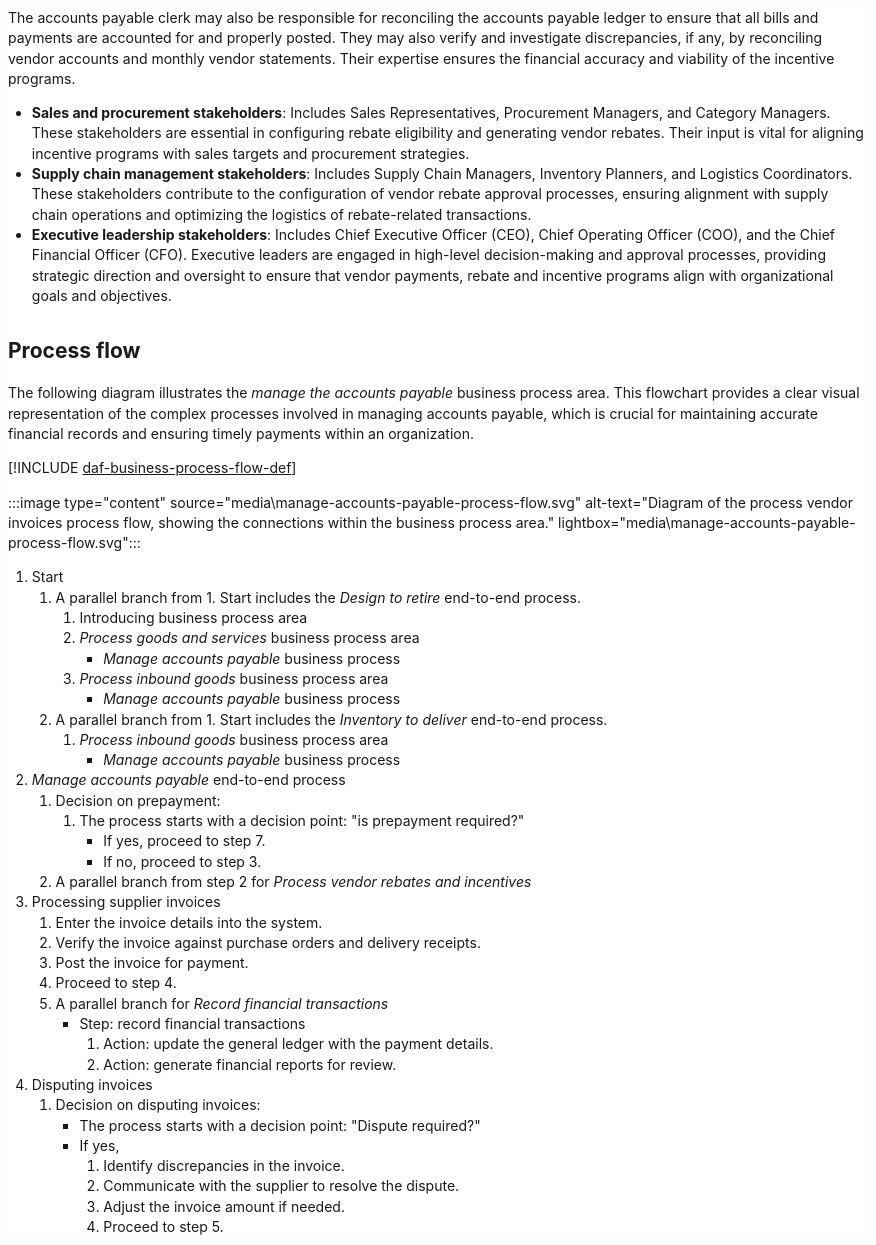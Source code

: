   The accounts payable clerk may also be responsible for reconciling the accounts payable ledger to ensure that all bills and payments are accounted for and properly posted. They may also verify and investigate discrepancies, if any, by reconciling vendor accounts and monthly vendor statements. Their expertise ensures the financial accuracy and viability of the incentive programs.

* **Sales and procurement stakeholders**: Includes Sales Representatives, Procurement Managers, and Category Managers. These stakeholders are essential in configuring rebate eligibility and generating vendor rebates. Their input is vital for aligning incentive programs with sales targets and procurement strategies.
* **Supply chain management stakeholders**: Includes Supply Chain Managers, Inventory Planners, and Logistics Coordinators. These stakeholders contribute to the configuration of vendor rebate approval processes, ensuring alignment with supply chain operations and optimizing the logistics of rebate-related transactions.
* **Executive leadership stakeholders**: Includes Chief Executive Officer (CEO), Chief Operating Officer (COO), and the Chief Financial Officer (CFO). Executive leaders are engaged in high-level decision-making and approval processes, providing strategic direction and oversight to ensure that vendor payments, rebate and incentive programs align with organizational goals and objectives.

## Process flow

The following diagram illustrates the *manage the accounts payable* business process area. This flowchart provides a clear visual representation of the complex processes involved in managing accounts payable, which is crucial for maintaining accurate financial records and ensuring timely payments within an organization.

[!INCLUDE [daf-business-process-flow-def](~/../shared-content/shared/guidance-includes/daf-business-process-flow-def.md)]

:::image type="content" source="media\manage-accounts-payable-process-flow.svg" alt-text="Diagram of the process vendor invoices process flow, showing the connections within the business process area." lightbox="media\manage-accounts-payable-process-flow.svg":::

1. Start
   1. A parallel branch from 1. Start includes the *Design to retire* end-to-end process.
      1. Introducing business process area
      2. *Process goods and services* business process area
         * *Manage accounts payable* business process
      3. *Process inbound goods* business process area
         * *Manage accounts payable* business process
   2. A parallel branch from 1. Start includes the *Inventory to deliver* end-to-end process.
      1. *Process inbound goods* business process area
         * *Manage accounts payable* business process
2. *Manage accounts payable* end-to-end process
   1. Decision on prepayment:
      1. The process starts with a decision point: "is prepayment required?"
         * If yes, proceed to step 7.
         * If no, proceed to step 3.
   2. A parallel branch from step 2 for *Process vendor rebates and incentives*
3. Processing supplier invoices
   1. Enter the invoice details into the system.
   2. Verify the invoice against purchase orders and delivery receipts.
   3. Post the invoice for payment.
   4. Proceed to step 4.
   5. A parallel branch for *Record financial transactions*
      * Step: record financial transactions
         1. Action: update the general ledger with the payment details.
         2. Action: generate financial reports for review.
4. Disputing invoices
   1. Decision on disputing invoices:
      * The process starts with a decision point: "Dispute required?"
      * If yes,
         1. Identify discrepancies in the invoice.
         2. Communicate with the supplier to resolve the dispute.
         3. Adjust the invoice amount if needed.
         4. Proceed to step 5.
